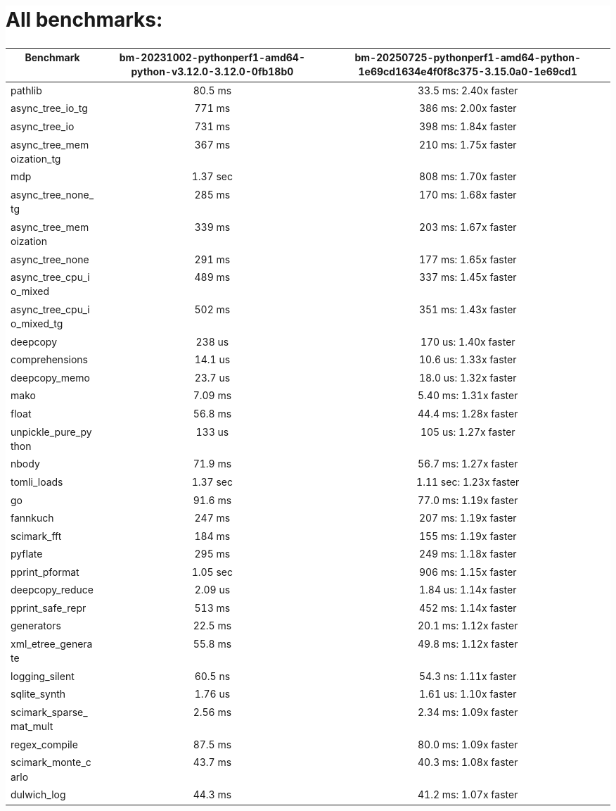 All benchmarks:
===============

| Benchmark                  | bm-20231002-pythonperf1-amd64-python-v3.12.0-3.12.0-0fb18b0 | bm-20250725-pythonperf1-amd64-python-1e69cd1634e4f0f8c375-3.15.0a0-1e69cd1 |
|----------------------------|:-----------------------------------------------------------:|:--------------------------------------------------------------------------:|
| pathlib                    | 80.5 ms                                                     | 33.5 ms: 2.40x faster                                                      |
| async_tree_io_tg           | 771 ms                                                      | 386 ms: 2.00x faster                                                       |
| async_tree_io              | 731 ms                                                      | 398 ms: 1.84x faster                                                       |
| async_tree_memoization_tg  | 367 ms                                                      | 210 ms: 1.75x faster                                                       |
| mdp                        | 1.37 sec                                                    | 808 ms: 1.70x faster                                                       |
| async_tree_none_tg         | 285 ms                                                      | 170 ms: 1.68x faster                                                       |
| async_tree_memoization     | 339 ms                                                      | 203 ms: 1.67x faster                                                       |
| async_tree_none            | 291 ms                                                      | 177 ms: 1.65x faster                                                       |
| async_tree_cpu_io_mixed    | 489 ms                                                      | 337 ms: 1.45x faster                                                       |
| async_tree_cpu_io_mixed_tg | 502 ms                                                      | 351 ms: 1.43x faster                                                       |
| deepcopy                   | 238 us                                                      | 170 us: 1.40x faster                                                       |
| comprehensions             | 14.1 us                                                     | 10.6 us: 1.33x faster                                                      |
| deepcopy_memo              | 23.7 us                                                     | 18.0 us: 1.32x faster                                                      |
| mako                       | 7.09 ms                                                     | 5.40 ms: 1.31x faster                                                      |
| float                      | 56.8 ms                                                     | 44.4 ms: 1.28x faster                                                      |
| unpickle_pure_python       | 133 us                                                      | 105 us: 1.27x faster                                                       |
| nbody                      | 71.9 ms                                                     | 56.7 ms: 1.27x faster                                                      |
| tomli_loads                | 1.37 sec                                                    | 1.11 sec: 1.23x faster                                                     |
| go                         | 91.6 ms                                                     | 77.0 ms: 1.19x faster                                                      |
| fannkuch                   | 247 ms                                                      | 207 ms: 1.19x faster                                                       |
| scimark_fft                | 184 ms                                                      | 155 ms: 1.19x faster                                                       |
| pyflate                    | 295 ms                                                      | 249 ms: 1.18x faster                                                       |
| pprint_pformat             | 1.05 sec                                                    | 906 ms: 1.15x faster                                                       |
| deepcopy_reduce            | 2.09 us                                                     | 1.84 us: 1.14x faster                                                      |
| pprint_safe_repr           | 513 ms                                                      | 452 ms: 1.14x faster                                                       |
| generators                 | 22.5 ms                                                     | 20.1 ms: 1.12x faster                                                      |
| xml_etree_generate         | 55.8 ms                                                     | 49.8 ms: 1.12x faster                                                      |
| logging_silent             | 60.5 ns                                                     | 54.3 ns: 1.11x faster                                                      |
| sqlite_synth               | 1.76 us                                                     | 1.61 us: 1.10x faster                                                      |
| scimark_sparse_mat_mult    | 2.56 ms                                                     | 2.34 ms: 1.09x faster                                                      |
| regex_compile              | 87.5 ms                                                     | 80.0 ms: 1.09x faster                                                      |
| scimark_monte_carlo        | 43.7 ms                                                     | 40.3 ms: 1.08x faster                                                      |
| dulwich_log                | 44.3 ms                                                     | 41.2 ms: 1.07x faster                                                      |